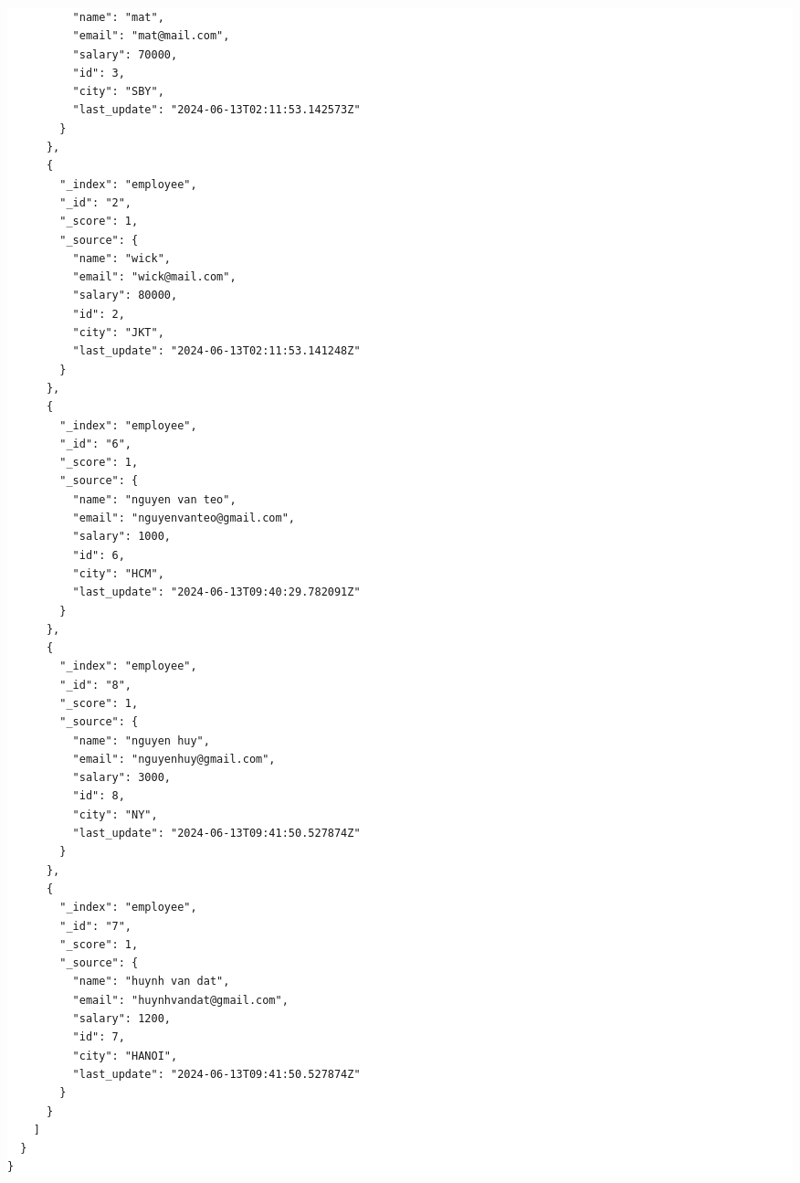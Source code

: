 ```
          "name": "mat",
          "email": "mat@mail.com",
          "salary": 70000,
          "id": 3,
          "city": "SBY",
          "last_update": "2024-06-13T02:11:53.142573Z"
        }
      },
      {
        "_index": "employee",
        "_id": "2",
        "_score": 1,
        "_source": {
          "name": "wick",
          "email": "wick@mail.com",
          "salary": 80000,
          "id": 2,
          "city": "JKT",
          "last_update": "2024-06-13T02:11:53.141248Z"
        }
      },
      {
        "_index": "employee",
        "_id": "6",
        "_score": 1,
        "_source": {
          "name": "nguyen van teo",
          "email": "nguyenvanteo@gmail.com",
          "salary": 1000,
          "id": 6,
          "city": "HCM",
          "last_update": "2024-06-13T09:40:29.782091Z"
        }
      },
      {
        "_index": "employee",
        "_id": "8",
        "_score": 1,
        "_source": {
          "name": "nguyen huy",
          "email": "nguyenhuy@gmail.com",
          "salary": 3000,
          "id": 8,
          "city": "NY",
          "last_update": "2024-06-13T09:41:50.527874Z"
        }
      },
      {
        "_index": "employee",
        "_id": "7",
        "_score": 1,
        "_source": {
          "name": "huynh van dat",
          "email": "huynhvandat@gmail.com",
          "salary": 1200,
          "id": 7,
          "city": "HANOI",
          "last_update": "2024-06-13T09:41:50.527874Z"
        }
      }
    ]
  }
}
```